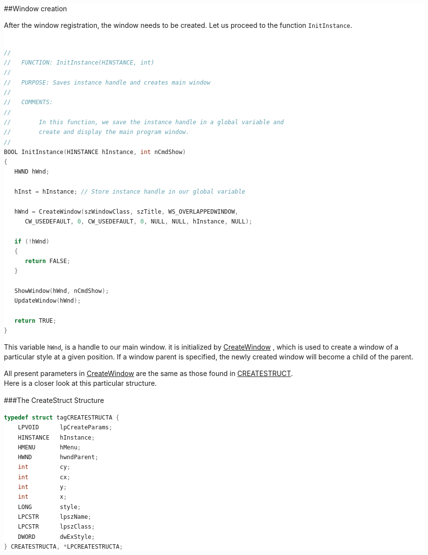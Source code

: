 
##Window creation

After the window registration, the window needs to be created. Let us proceed to the function `InitInstance`.

```c

//
//   FUNCTION: InitInstance(HINSTANCE, int)
//
//   PURPOSE: Saves instance handle and creates main window
//
//   COMMENTS:
//
//        In this function, we save the instance handle in a global variable and
//        create and display the main program window.
//
BOOL InitInstance(HINSTANCE hInstance, int nCmdShow)
{
   HWND hWnd;

   hInst = hInstance; // Store instance handle in our global variable

   hWnd = CreateWindow(szWindowClass, szTitle, WS_OVERLAPPEDWINDOW,
      CW_USEDEFAULT, 0, CW_USEDEFAULT, 0, NULL, NULL, hInstance, NULL);

   if (!hWnd)
   {
      return FALSE;
   }

   ShowWindow(hWnd, nCmdShow);
   UpdateWindow(hWnd);

   return TRUE;
}
```


This variable `hWnd`, is a handle to our main window. it is initialized by [CreateWindow](https://msdn.microsoft.com/en-us/library/windows/desktop/ms632679(v=vs.85).aspx) , which is used to create a window of a particular style at a given position. If a window parent is specified, the newly created window will become a child of the parent.

All present parameters in [CreateWindow](https://msdn.microsoft.com/en-us/library/windows/desktop/ms632679(v=vs.85).aspx) are the same as those found in [CREATESTRUCT](https://msdn.microsoft.com/en-us/library/windows/desktop/ms632603(v=vs.85).aspx).  
Here is a closer look at this particular structure.

###The CreateStruct Structure

```c
typedef struct tagCREATESTRUCTA {
    LPVOID      lpCreateParams;
    HINSTANCE   hInstance;
    HMENU       hMenu;
    HWND        hwndParent;
    int         cy;
    int         cx;
    int         y;
    int         x;
    LONG        style;
    LPCSTR      lpszName;
    LPCSTR      lpszClass;
    DWORD       dwExStyle;
} CREATESTRUCTA, *LPCREATESTRUCTA;
```